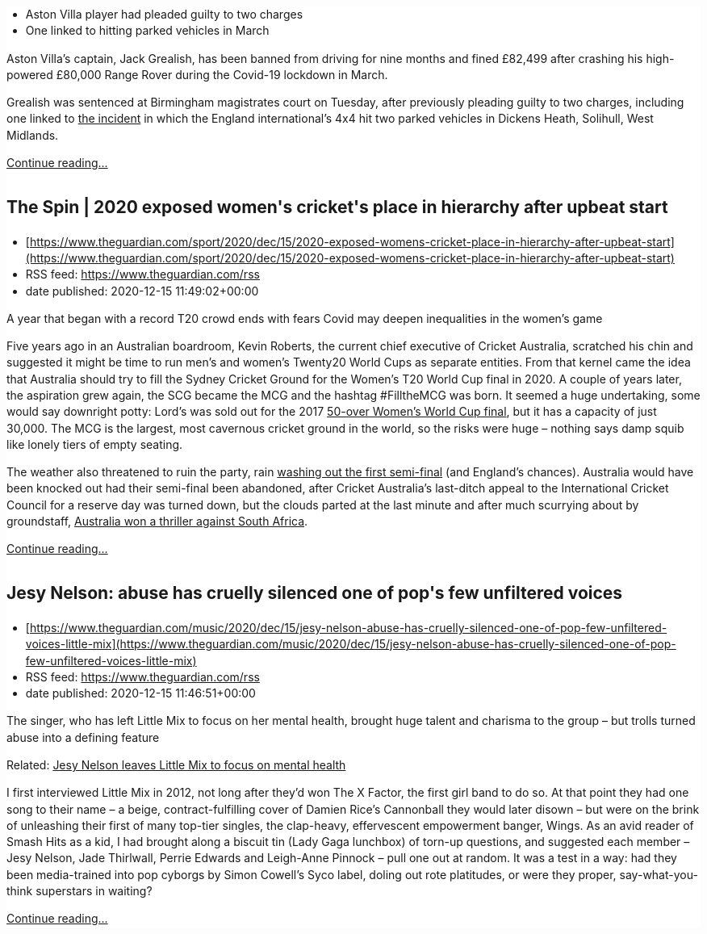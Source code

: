 <ul><li>Aston Villa player had pleaded guilty to two charges</li><li>One linked to hitting parked vehicles in March</li></ul><p>Aston Villa’s captain, Jack Grealish, has been banned from driving for nine months and fined £82,499 after crashing his high-powered £80,000 Range Rover during the Covid-19 lockdown in March.</p><p>Grealish was sentenced at Birmingham magistrates court on Tuesday, after previously pleading guilty to two charges, including one linked to <a href="https://www.theguardian.com/football/2020/mar/29/police-investigate-after-jack-grealish-pictured-at-traffic-incident">the incident</a> in which the England international’s 4x4 hit two parked vehicles in Dickens Heath, Solihull, West Midlands.</p> <a href="https://www.theguardian.com/football/2020/dec/15/jack-grealish-banned-from-driving-for-nine-months-after-lockdown-crash">Continue reading...</a>

## The Spin | 2020 exposed women's cricket's place in hierarchy after upbeat start
 - [https://www.theguardian.com/sport/2020/dec/15/2020-exposed-womens-cricket-place-in-hierarchy-after-upbeat-start](https://www.theguardian.com/sport/2020/dec/15/2020-exposed-womens-cricket-place-in-hierarchy-after-upbeat-start)
 - RSS feed: https://www.theguardian.com/rss
 - date published: 2020-12-15 11:49:02+00:00

<p>A year that began with a record T20 crowd ends with fears Covid may deepen inequalities in the women’s game</p><p>Five years ago in an Australian boardroom, Kevin Roberts, the current chief executive of Cricket Australia, scratched his chin and suggested it might be time to run men’s and women’s Twenty20 World Cups as separate entities. From that kernel came the idea that Australia should try to fill the Sydney Cricket Ground for the Women’s T20 World Cup final in 2020. A couple of years later, the aspiration grew again, the SCG became the MCG and the hashtag #FilltheMCG was born. It seemed a huge undertaking, some would say downright potty: Lord’s was sold out for the 2017 <a href="https://www.theguardian.com/sport/2017/jul/23/england-india-womens-cricket-world-cup-final-match-report">50-over Women’s World Cup final</a>, but it has a capacity of just 30,000. The MCG is the largest, most cavernous cricket ground in the world, so the risks were huge – nothing says damp squib like lonely tiers of empty seating.</p><p>The weather also threatened to ruin the party, rain <a href="https://www.theguardian.com/sport/2020/mar/05/rain-scuppers-englands-chances-as-india-advance-to-world-t20-final">washing out the first semi-final</a> (and England’s chances). Australia would have been knocked out had their semi-final been abandoned, after Cricket Australia’s last-ditch appeal to the International Cricket Council for a reserve day was turned down, but the clouds parted at the last minute and after much scurrying about by groundstaff, <a href="https://www.theguardian.com/sport/2020/mar/05/australia-dodge-rain-and-hold-nerve-to-beat-south-africa-and-reach-womens-world-t20-final">Australia won a thriller against South Africa</a>.</p> <a href="https://www.theguardian.com/sport/2020/dec/15/2020-exposed-womens-cricket-place-in-hierarchy-after-upbeat-start">Continue reading...</a>

## Jesy Nelson: abuse has cruelly silenced one of pop's few unfiltered voices
 - [https://www.theguardian.com/music/2020/dec/15/jesy-nelson-abuse-has-cruelly-silenced-one-of-pop-few-unfiltered-voices-little-mix](https://www.theguardian.com/music/2020/dec/15/jesy-nelson-abuse-has-cruelly-silenced-one-of-pop-few-unfiltered-voices-little-mix)
 - RSS feed: https://www.theguardian.com/rss
 - date published: 2020-12-15 11:46:51+00:00

<p>The singer, who has left Little Mix to focus on her mental health, brought huge talent and charisma to the group – but trolls turned abuse into a defining feature</p><p> <span>Related: </span><a href="https://www.theguardian.com/music/2020/dec/14/jesy-nelson-leaves-little-mix-to-focus-on-mental-health">Jesy Nelson leaves Little Mix to focus on mental health</a> </p><p>I first interviewed Little Mix in 2012, not long after they’d won The X Factor, the first girl band to do so. At that point they had one song to their name – a beige, contract-fulfilling cover of Damien Rice’s Cannonball they would later disown – but were on the brink of unleashing their first of many top-tier singles, the clap-heavy, effervescent empowerment banger, Wings. As an avid reader of Smash Hits as a kid, I had brought along a biscuit tin (Lady Gaga lunchbox) of torn-up questions, and suggested each member – Jesy Nelson, Jade Thirlwall, Perrie Edwards and Leigh-Anne Pinnock – pull one out at random. It was a test in a way: had they been media-trained into pop cyborgs by Simon Cowell’s Syco label, doling out rote platitudes, or were they proper, say-what-you-think superstars in waiting?</p> <a href="https://www.theguardian.com/music/2020/dec/15/jesy-nelson-abuse-has-cruelly-silenced-one-of-pop-few-unfiltered-voices-little-mix">Continue reading...</a>
